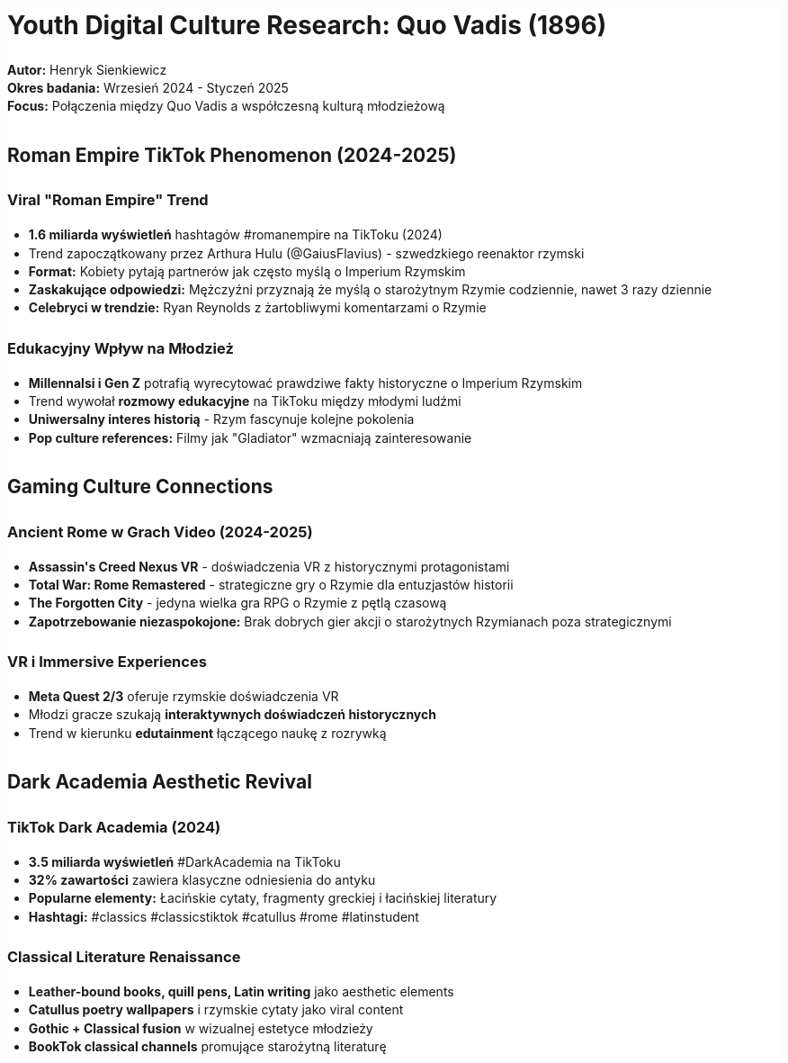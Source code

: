 # Youth Digital Culture Research: Quo Vadis (1896)

**Autor:** Henryk Sienkiewicz  
**Okres badania:** Wrzesień 2024 - Styczeń 2025  
**Focus:** Połączenia między Quo Vadis a współczesną kulturą młodzieżową

## Roman Empire TikTok Phenomenon (2024-2025)

### Viral "Roman Empire" Trend
- **1.6 miliarda wyświetleń** hashtagów #romanempire na TikToku (2024)
- Trend zapoczątkowany przez Arthura Hulu (@GaiusFlavius) - szwedzkiego reenaktor rzymski
- **Format:** Kobiety pytają partnerów jak często myślą o Imperium Rzymskim
- **Zaskakujące odpowiedzi:** Mężczyźni przyznają że myślą o starożytnym Rzymie codziennie, nawet 3 razy dziennie
- **Celebryci w trendzie:** Ryan Reynolds z żartobliwymi komentarzami o Rzymie

### Edukacyjny Wpływ na Młodzież
- **Millennalsi i Gen Z** potrafią wyrecytować prawdziwe fakty historyczne o Imperium Rzymskim
- Trend wywołał **rozmowy edukacyjne** na TikToku między młodymi ludźmi
- **Uniwersalny interes historią** - Rzym fascynuje kolejne pokolenia
- **Pop culture references:** Filmy jak "Gladiator" wzmacniają zainteresowanie

## Gaming Culture Connections

### Ancient Rome w Grach Video (2024-2025)
- **Assassin's Creed Nexus VR** - doświadczenia VR z historycznymi protagonistami
- **Total War: Rome Remastered** - strategiczne gry o Rzymie dla entuzjastów historii
- **The Forgotten City** - jedyna wielka gra RPG o Rzymie z pętlą czasową
- **Zapotrzebowanie niezaspokojone:** Brak dobrych gier akcji o starożytnych Rzymianach poza strategicznymi

### VR i Immersive Experiences
- **Meta Quest 2/3** oferuje rzymskie doświadczenia VR
- Młodzi gracze szukają **interaktywnych doświadczeń historycznych**
- Trend w kierunku **edutainment** łączącego naukę z rozrywką

## Dark Academia Aesthetic Revival

### TikTok Dark Academia (2024)
- **3.5 miliarda wyświetleń** #DarkAcademia na TikToku
- **32% zawartości** zawiera klasyczne odniesienia do antyku
- **Popularne elementy:** Łacińskie cytaty, fragmenty greckiej i łacińskiej literatury
- **Hashtagi:** #classics #classicstiktok #catullus #rome #latinstudent

### Classical Literature Renaissance
- **Leather-bound books, quill pens, Latin writing** jako aesthetic elements
- **Catullus poetry wallpapers** i rzymskie cytaty jako viral content
- **Gothic + Classical fusion** w wizualnej estetyce młodzieży
- **BookTok classical channels** promujące starożytną literaturę
